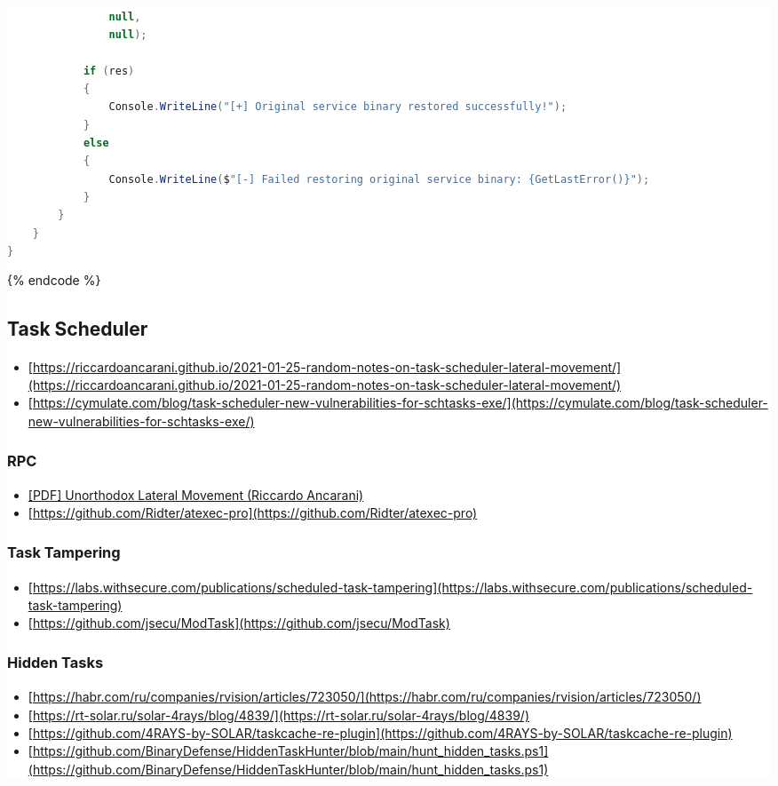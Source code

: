 ```csharp
                null,
                null);

            if (res)
            {
                Console.WriteLine("[+] Original service binary restored successfully!");
            }
            else
            {
                Console.WriteLine($"[-] Failed restoring original service binary: {GetLastError()}");
            }
        }
    }
}
```
{% endcode %}




## Task Scheduler

- [https://riccardoancarani.github.io/2021-01-25-random-notes-on-task-scheduler-lateral-movement/](https://riccardoancarani.github.io/2021-01-25-random-notes-on-task-scheduler-lateral-movement/)
- [https://cymulate.com/blog/task-scheduler-new-vulnerabilities-for-schtasks-exe/](https://cymulate.com/blog/task-scheduler-new-vulnerabilities-for-schtasks-exe/)



### RPC

- [[PDF] Unorthodox Lateral Movement (Riccardo Ancarani)](https://github.com/RiccardoAncarani/talks/blob/master/F-Secure/unorthodox-lateral-movement.pdf)
- [https://github.com/Ridter/atexec-pro](https://github.com/Ridter/atexec-pro)



### Task Tampering

- [https://labs.withsecure.com/publications/scheduled-task-tampering](https://labs.withsecure.com/publications/scheduled-task-tampering)
- [https://github.com/jsecu/ModTask](https://github.com/jsecu/ModTask)



### Hidden Tasks

- [https://habr.com/ru/companies/rvision/articles/723050/](https://habr.com/ru/companies/rvision/articles/723050/)
- [https://rt-solar.ru/solar-4rays/blog/4839/](https://rt-solar.ru/solar-4rays/blog/4839/)
- [https://github.com/4RAYS-by-SOLAR/taskcache-re-plugin](https://github.com/4RAYS-by-SOLAR/taskcache-re-plugin)
- [https://github.com/BinaryDefense/HiddenTaskHunter/blob/main/hunt_hidden_tasks.ps1](https://github.com/BinaryDefense/HiddenTaskHunter/blob/main/hunt_hidden_tasks.ps1)
